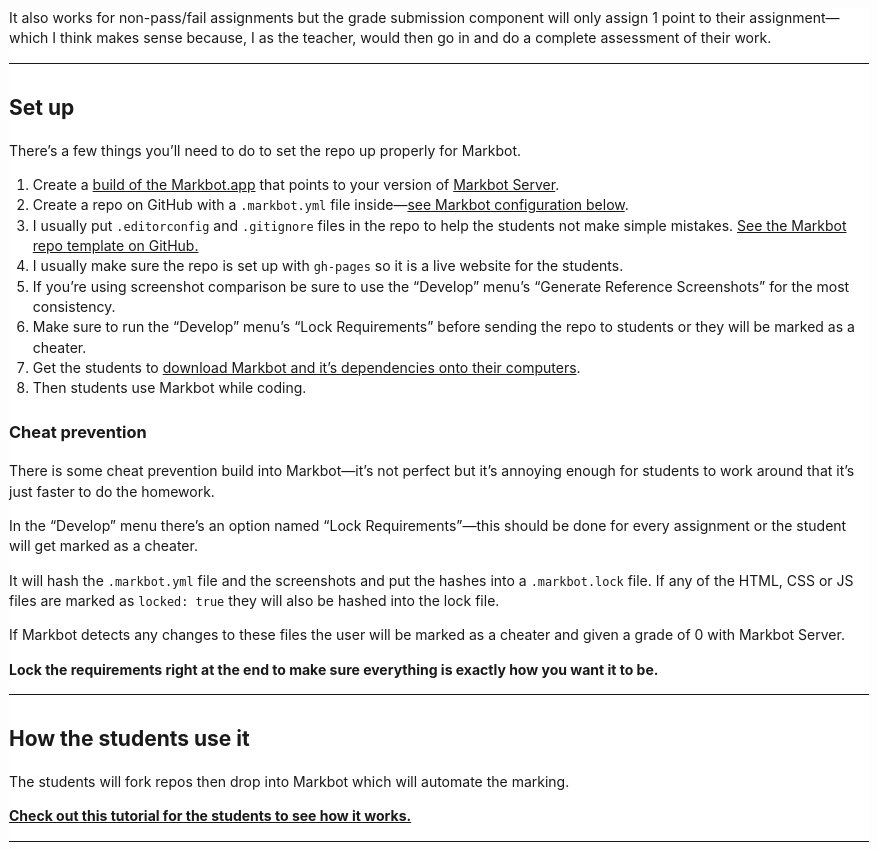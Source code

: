 It also works for non-pass/fail assignments but the grade submission component will only assign 1 point to their assignment—which I think makes sense because, I as the teacher, would then go in and do a complete assessment of their work.

---

## Set up

There’s a few things you’ll need to do to set the repo up properly for Markbot.

1. Create a [build of the Markbot.app](#building-markbot) that points to your version of [Markbot Server](#markbot-server).
2. Create a repo on GitHub with a `.markbot.yml` file inside—[see Markbot configuration below](#configuration-with-markbot-files).
3. I usually put `.editorconfig` and `.gitignore` files in the repo to help the students not make simple mistakes. [See the Markbot repo template on GitHub.](https://github.com/thomasjbradley/markbot-template)
4. I usually make sure the repo is set up with `gh-pages` so it is a live website for the students.
5. If you’re using screenshot comparison be sure to use the “Develop” menu’s “Generate Reference Screenshots” for the most consistency.
6. Make sure to run the “Develop” menu’s “Lock Requirements” before sending the repo to students or they will be marked as a cheater.
7. Get the students to [download Markbot and it’s dependencies onto their computers](#installation-on-student-computers).
8. Then students use Markbot while coding.

### Cheat prevention

There is some cheat prevention build into Markbot—it’s not perfect but it’s annoying enough for students to work around that it’s just faster to do the homework.

In the “Develop” menu there’s an option named “Lock Requirements”—this should be done for every assignment or the student will get marked as a cheater.

It will hash the `.markbot.yml` file and the screenshots and put the hashes into a `.markbot.lock` file. If any of the HTML, CSS or JS files are marked as `locked: true` they will also be hashed into the lock file.

If Markbot detects any changes to these files the user will be marked as a cheater and given a grade of 0 with Markbot Server.

**Lock the requirements right at the end to make sure everything is exactly how you want it to be.**

---

## How the students use it

The students will fork repos then drop into Markbot which will automate the marking.

[**Check out this tutorial for the students to see how it works.**](http://learn-the-web.algonquindesign.ca/courses/web-dev-1/using-markbot/)

---
